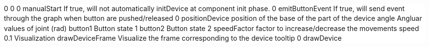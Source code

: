 </td>
		<td>0 0 0</td>
	</tr>
	<tr>
		<td>manualStart</td>
		<td>
If true, will not automatically initDevice at component init phase.
</td>
		<td>0</td>
	</tr>
	<tr>
		<td>emitButtonEvent</td>
		<td>
If true, will send event through the graph when button are pushed/released
</td>
		<td>0</td>
	</tr>
	<tr>
		<td>positionDevice</td>
		<td>
position of the base of the part of the device
</td>
		<td></td>
	</tr>
	<tr>
		<td>angle</td>
		<td>
Angluar values of joint (rad)
</td>
		<td></td>
	</tr>
	<tr>
		<td>button1</td>
		<td>
Button state 1
</td>
		<td></td>
	</tr>
	<tr>
		<td>button2</td>
		<td>
Button state 2
</td>
		<td></td>
	</tr>
	<tr>
		<td>speedFactor</td>
		<td>
factor to increase/decrease the movements speed
</td>
		<td>0.1</td>
	</tr>
	<tr>
		<td colspan="3">Visualization</td>
	</tr>
	<tr>
		<td>drawDeviceFrame</td>
		<td>
Visualize the frame corresponding to the device tooltip
</td>
		<td>0</td>
	</tr>
	<tr>
		<td>drawDevice</td>